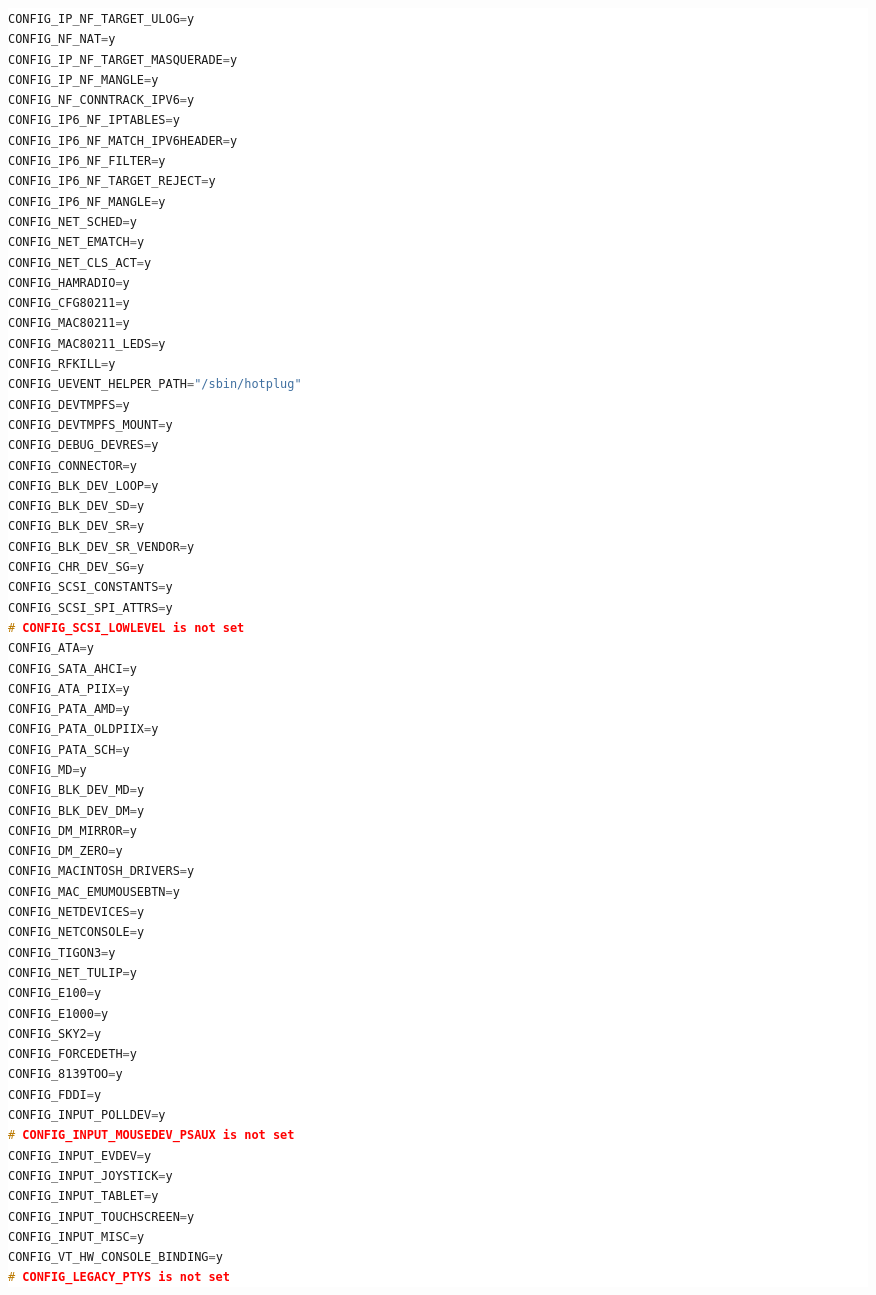 ```c
CONFIG_IP_NF_TARGET_ULOG=y
CONFIG_NF_NAT=y
CONFIG_IP_NF_TARGET_MASQUERADE=y
CONFIG_IP_NF_MANGLE=y
CONFIG_NF_CONNTRACK_IPV6=y
CONFIG_IP6_NF_IPTABLES=y
CONFIG_IP6_NF_MATCH_IPV6HEADER=y
CONFIG_IP6_NF_FILTER=y
CONFIG_IP6_NF_TARGET_REJECT=y
CONFIG_IP6_NF_MANGLE=y
CONFIG_NET_SCHED=y
CONFIG_NET_EMATCH=y
CONFIG_NET_CLS_ACT=y
CONFIG_HAMRADIO=y
CONFIG_CFG80211=y
CONFIG_MAC80211=y
CONFIG_MAC80211_LEDS=y
CONFIG_RFKILL=y
CONFIG_UEVENT_HELPER_PATH="/sbin/hotplug"
CONFIG_DEVTMPFS=y
CONFIG_DEVTMPFS_MOUNT=y
CONFIG_DEBUG_DEVRES=y
CONFIG_CONNECTOR=y
CONFIG_BLK_DEV_LOOP=y
CONFIG_BLK_DEV_SD=y
CONFIG_BLK_DEV_SR=y
CONFIG_BLK_DEV_SR_VENDOR=y
CONFIG_CHR_DEV_SG=y
CONFIG_SCSI_CONSTANTS=y
CONFIG_SCSI_SPI_ATTRS=y
# CONFIG_SCSI_LOWLEVEL is not set
CONFIG_ATA=y
CONFIG_SATA_AHCI=y
CONFIG_ATA_PIIX=y
CONFIG_PATA_AMD=y
CONFIG_PATA_OLDPIIX=y
CONFIG_PATA_SCH=y
CONFIG_MD=y
CONFIG_BLK_DEV_MD=y
CONFIG_BLK_DEV_DM=y
CONFIG_DM_MIRROR=y
CONFIG_DM_ZERO=y
CONFIG_MACINTOSH_DRIVERS=y
CONFIG_MAC_EMUMOUSEBTN=y
CONFIG_NETDEVICES=y
CONFIG_NETCONSOLE=y
CONFIG_TIGON3=y
CONFIG_NET_TULIP=y
CONFIG_E100=y
CONFIG_E1000=y
CONFIG_SKY2=y
CONFIG_FORCEDETH=y
CONFIG_8139TOO=y
CONFIG_FDDI=y
CONFIG_INPUT_POLLDEV=y
# CONFIG_INPUT_MOUSEDEV_PSAUX is not set
CONFIG_INPUT_EVDEV=y
CONFIG_INPUT_JOYSTICK=y
CONFIG_INPUT_TABLET=y
CONFIG_INPUT_TOUCHSCREEN=y
CONFIG_INPUT_MISC=y
CONFIG_VT_HW_CONSOLE_BINDING=y
# CONFIG_LEGACY_PTYS is not set
```